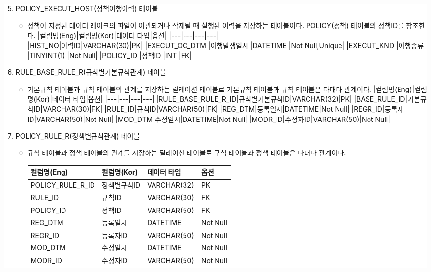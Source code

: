 5. POLICY_EXECUT_HOST(정책이행이력) 테이블
    * 정책이 지정된 데이터 레이크의 파일이 이관되거나 삭제될 때 실행된 이력을 저장하는 테이블이다. POLICY(정책) 테이블의 정책ID를 참조한다.
        |컬럼명(Eng)|컬럼명(Kor)|데이터 타입|옵션|
        |---|---|---|---|       
        |HIST_NO|이력ID|VARCHAR(30)|PK|
        |EXECUT_OC_DTM        |이행발생일시        |DATETIME        |Not Null,Unique|
        |EXECUT_KND        |이행종류        |TINYINT(1)        |Not Null|
        |POLICY_ID        |정책ID        |INT        |FK|

6. RULE_BASE_RULE_R(규칙별기본규칙관계) 테이블
    * 기본규칙 테이블과 규칙 테이블의 관계를 저장하는 릴레이션 테이블로 기본규칙 테이블과 규칙 테이블은 다대다 관계이다.
        |컬럼명(Eng)|컬럼명(Kor)|데이터 타입|옵션|
        |---|---|---|---|
        |RULE_BASE_RULE_R_ID|규칙별기본규칙ID|VARCHAR(32)|PK|
        |BASE_RULE_ID|기본규칙ID|VARCHAR(30)|FK|
        |RULE_ID|규칙ID|VARCHAR(50)|FK|
        |REG_DTM|등록일시|DATETIME|Not Null|
        |REGR_ID|등록자ID|VARCHAR(50)|Not Null|
        |MOD_DTM|수정일시|DATETIME|Not Null|
        |MODR_ID|수정자ID|VARCHAR(50)|Not Null|


7. POLICY_RULE_R(정책별규칙관계) 테이블
    * 규칙 테이블과 정책 테이블의 관계를 저장하는 릴레이션 테이블로 규칙 테이블과 정책 테이블은 다대다 관계이다.
    
        |컬럼명(Eng)|컬럼명(Kor)|데이터 타입|옵션|
        |---|---|---|---|
        |POLICY_RULE_R_ID|정책별규칙ID|VARCHAR(32)|PK|
        |RULE_ID|규칙ID|VARCHAR(30)|FK|
        |POLICY_ID|정책ID|VARCHAR(50)|FK|
        |REG_DTM|등록일시|DATETIME|Not Null|
        |REGR_ID|등록자ID|VARCHAR(50)|Not Null|
        |MOD_DTM|수정일시|DATETIME|Not Null|
        |MODR_ID|수정자ID|VARCHAR(50)|Not Null|
